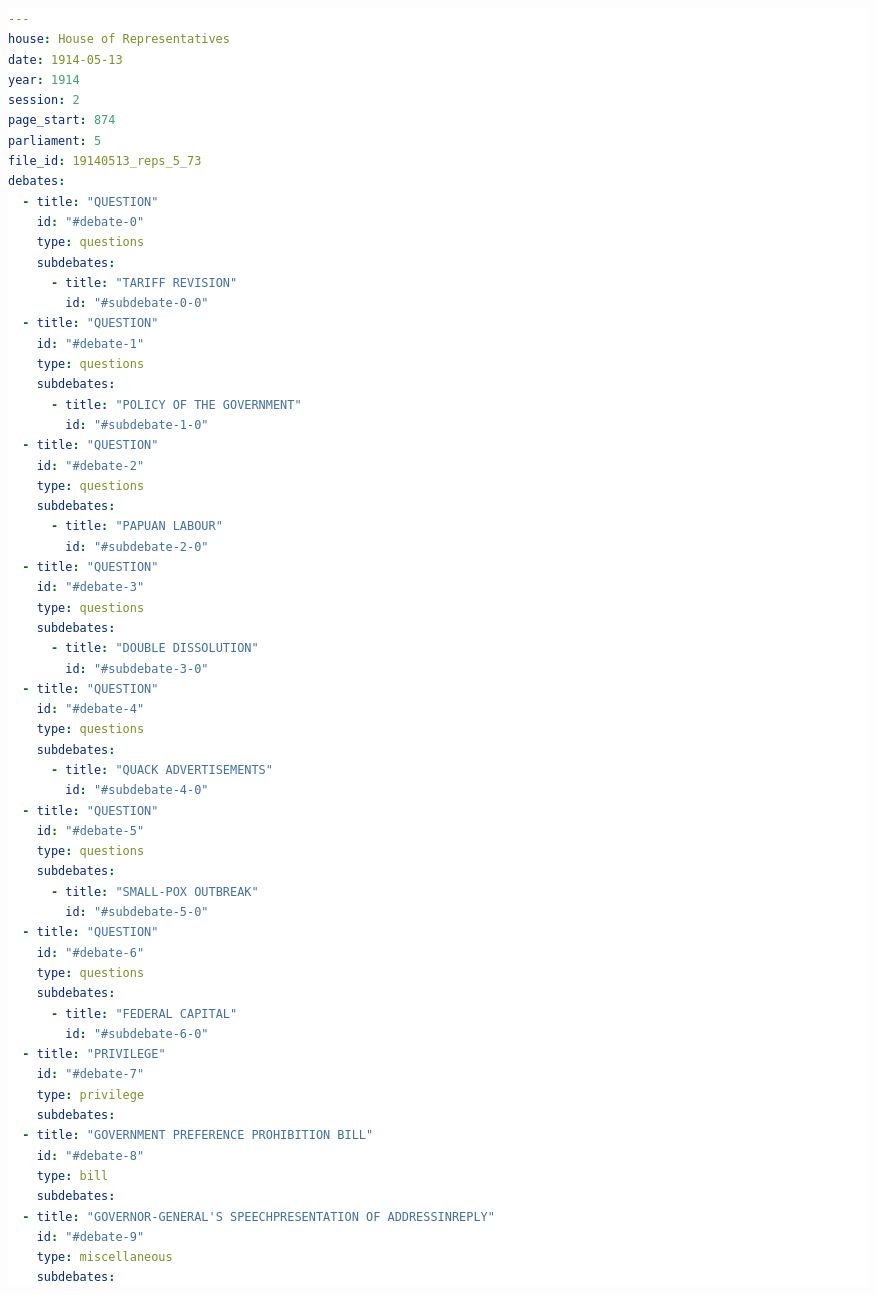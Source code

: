 ```yaml
---
house: House of Representatives
date: 1914-05-13
year: 1914
session: 2
page_start: 874
parliament: 5
file_id: 19140513_reps_5_73
debates:
  - title: "QUESTION"
    id: "#debate-0"
    type: questions
    subdebates:
      - title: "TARIFF REVISION"
        id: "#subdebate-0-0"
  - title: "QUESTION"
    id: "#debate-1"
    type: questions
    subdebates:
      - title: "POLICY OF THE GOVERNMENT"
        id: "#subdebate-1-0"
  - title: "QUESTION"
    id: "#debate-2"
    type: questions
    subdebates:
      - title: "PAPUAN LABOUR"
        id: "#subdebate-2-0"
  - title: "QUESTION"
    id: "#debate-3"
    type: questions
    subdebates:
      - title: "DOUBLE DISSOLUTION"
        id: "#subdebate-3-0"
  - title: "QUESTION"
    id: "#debate-4"
    type: questions
    subdebates:
      - title: "QUACK ADVERTISEMENTS"
        id: "#subdebate-4-0"
  - title: "QUESTION"
    id: "#debate-5"
    type: questions
    subdebates:
      - title: "SMALL-POX OUTBREAK"
        id: "#subdebate-5-0"
  - title: "QUESTION"
    id: "#debate-6"
    type: questions
    subdebates:
      - title: "FEDERAL CAPITAL"
        id: "#subdebate-6-0"
  - title: "PRIVILEGE"
    id: "#debate-7"
    type: privilege
    subdebates:
  - title: "GOVERNMENT PREFERENCE PROHIBITION BILL"
    id: "#debate-8"
    type: bill
    subdebates:
  - title: "GOVERNOR-GENERAL'S SPEECHPRESENTATION OF ADDRESSINREPLY"
    id: "#debate-9"
    type: miscellaneous
    subdebates:
```